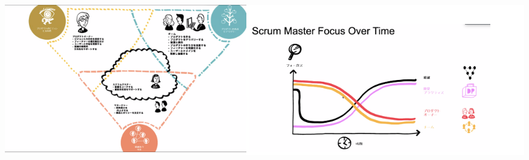 </tr>
<tr>
  <td><img src="./png/manager_role.png" width=400px></td>
  <td><img src="./png/sm_focus.png" width=400px></td>
</tr>
</table>
<br>
